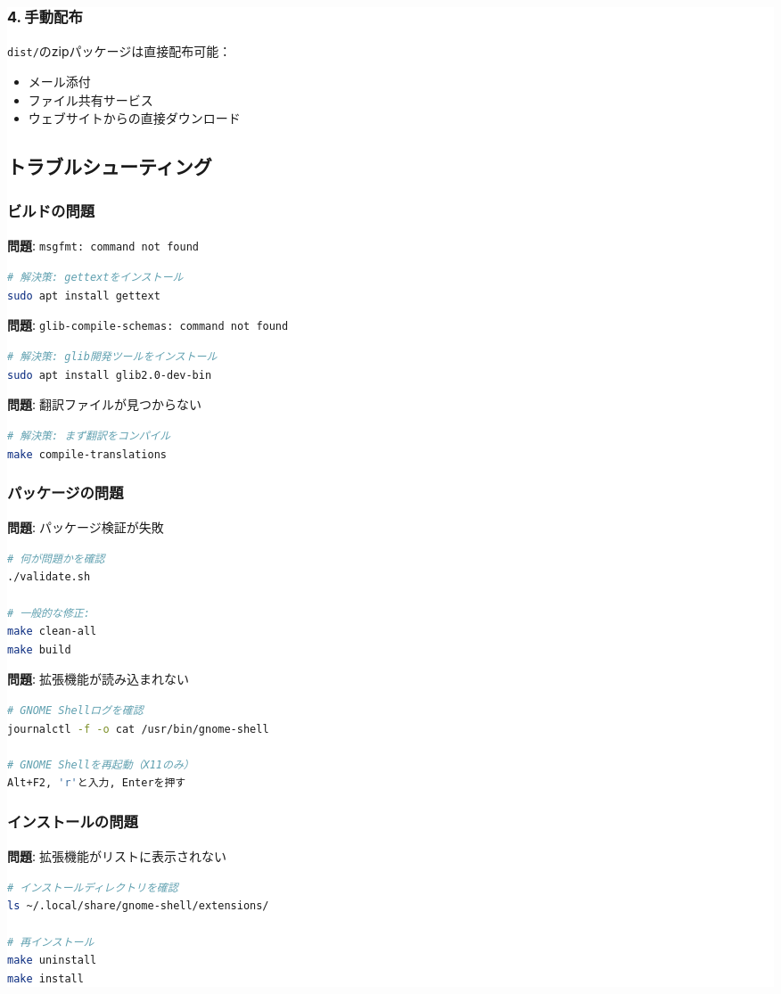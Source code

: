 ### 4. 手動配布

`dist/`のzipパッケージは直接配布可能：
- メール添付
- ファイル共有サービス
- ウェブサイトからの直接ダウンロード

## トラブルシューティング

### ビルドの問題

**問題**: `msgfmt: command not found`
```bash
# 解決策: gettextをインストール
sudo apt install gettext
```

**問題**: `glib-compile-schemas: command not found`
```bash
# 解決策: glib開発ツールをインストール
sudo apt install glib2.0-dev-bin
```

**問題**: 翻訳ファイルが見つからない
```bash
# 解決策: まず翻訳をコンパイル
make compile-translations
```

### パッケージの問題

**問題**: パッケージ検証が失敗
```bash
# 何が問題かを確認
./validate.sh

# 一般的な修正:
make clean-all
make build
```

**問題**: 拡張機能が読み込まれない
```bash
# GNOME Shellログを確認
journalctl -f -o cat /usr/bin/gnome-shell

# GNOME Shellを再起動（X11のみ）
Alt+F2, 'r'と入力, Enterを押す
```

### インストールの問題

**問題**: 拡張機能がリストに表示されない
```bash
# インストールディレクトリを確認
ls ~/.local/share/gnome-shell/extensions/

# 再インストール
make uninstall
make install
```
